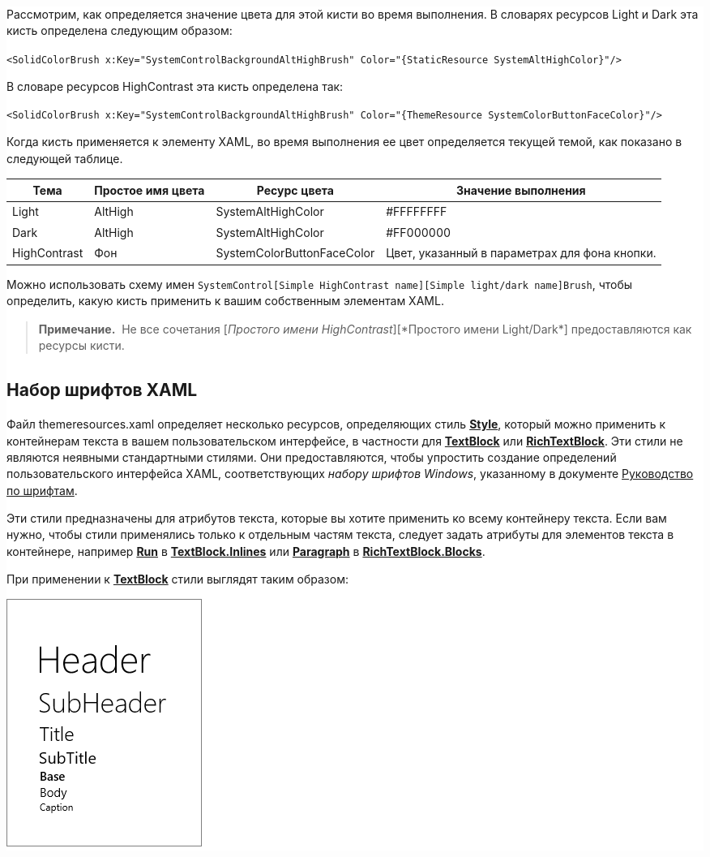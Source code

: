 Рассмотрим, как определяется значение цвета для этой кисти во время выполнения. В словарях ресурсов Light и Dark эта кисть определена следующим образом:

`<SolidColorBrush x:Key="SystemControlBackgroundAltHighBrush" Color="{StaticResource SystemAltHighColor}"/>`

В словаре ресурсов HighContrast эта кисть определена так:

`<SolidColorBrush x:Key="SystemControlBackgroundAltHighBrush" Color="{ThemeResource SystemColorButtonFaceColor}"/>`

Когда кисть применяется к элементу XAML, во время выполнения ее цвет определяется текущей темой, как показано в следующей таблице.

| Тема        | Простое имя цвета | Ресурс цвета             | Значение выполнения                                              |
|--------------|-------------------|----------------------------|------------------------------------------------------------|
| Light        | AltHigh           | SystemAltHighColor         | \#FFFFFFFF                                                 |
| Dark         | AltHigh           | SystemAltHighColor         | \#FF000000                                                 |
| HighContrast | Фон        | SystemColorButtonFaceColor | Цвет, указанный в параметрах для фона кнопки. |

Можно использовать схему имен `SystemControl[Simple HighContrast name][Simple light/dark name]Brush`, чтобы определить, какую кисть применить к вашим собственным элементам XAML. 



> **Примечание.**&nbsp;&nbsp;Не все сочетания \[*Простого имени HighContrast*\]\[*Простого имени Light/Dark\*] предоставляются как ресурсы кисти.

## <a name="the-xaml-type-ramp"></a>Набор шрифтов XAML

Файл themeresources.xaml определяет несколько ресурсов, определяющих стиль [**Style**](https://msdn.microsoft.com/library/windows/apps/br208849), который можно применить к контейнерам текста в вашем пользовательском интерфейсе, в частности для [**TextBlock**](https://msdn.microsoft.com/library/windows/apps/br209652) или [**RichTextBlock**](https://msdn.microsoft.com/library/windows/apps/br227565). Эти стили не являются неявными стандартными стилями. Они предоставляются, чтобы упростить создание определений пользовательского интерфейса XAML, соответствующих *набору шрифтов Windows*, указанному в документе [Руководство по шрифтам](https://msdn.microsoft.com/library/windows/apps/hh700394).

Эти стили предназначены для атрибутов текста, которые вы хотите применить ко всему контейнеру текста. Если вам нужно, чтобы стили применялись только к отдельным частям текста, следует задать атрибуты для элементов текста в контейнере, например [**Run**](https://msdn.microsoft.com/library/windows/apps/br209959) в [**TextBlock.Inlines**](https://msdn.microsoft.com/library/windows/apps/br209668) или [**Paragraph**](https://msdn.microsoft.com/library/windows/apps/br244503) в [**RichTextBlock.Blocks**](https://msdn.microsoft.com/library/windows/apps/br244347).

При применении к [**TextBlock**](https://msdn.microsoft.com/library/windows/apps/br209652) стили выглядят таким образом:

![Стили текстовых блоков](images/text-block-type-ramp.png)
